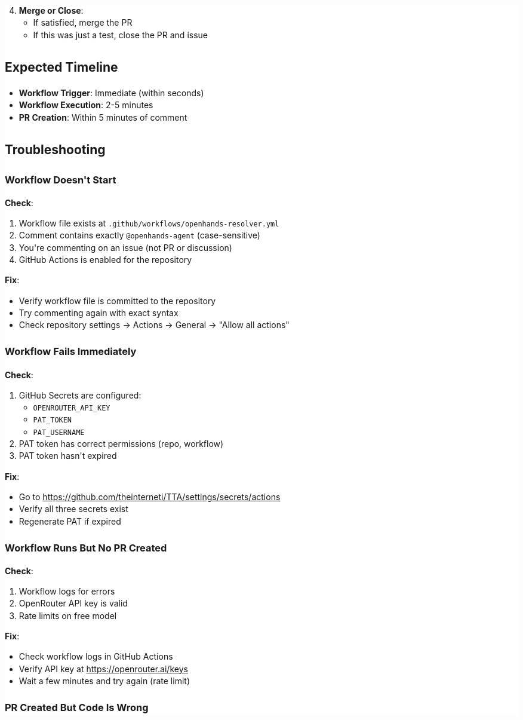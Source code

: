 4. **Merge or Close**:
   - If satisfied, merge the PR
   - If this was just a test, close the PR and issue

## Expected Timeline

- **Workflow Trigger**: Immediate (within seconds)
- **Workflow Execution**: 2-5 minutes
- **PR Creation**: Within 5 minutes of comment

## Troubleshooting

### Workflow Doesn't Start

**Check**:
1. Workflow file exists at `.github/workflows/openhands-resolver.yml`
2. Comment contains exactly `@openhands-agent` (case-sensitive)
3. You're commenting on an issue (not PR or discussion)
4. GitHub Actions is enabled for the repository

**Fix**:
- Verify workflow file is committed to the repository
- Try commenting again with exact syntax
- Check repository settings → Actions → General → "Allow all actions"

### Workflow Fails Immediately

**Check**:
1. GitHub Secrets are configured:
   - `OPENROUTER_API_KEY`
   - `PAT_TOKEN`
   - `PAT_USERNAME`
2. PAT token has correct permissions (repo, workflow)
3. PAT token hasn't expired

**Fix**:
- Go to https://github.com/theinterneti/TTA/settings/secrets/actions
- Verify all three secrets exist
- Regenerate PAT if expired

### Workflow Runs But No PR Created

**Check**:
1. Workflow logs for errors
2. OpenRouter API key is valid
3. Rate limits on free model

**Fix**:
- Check workflow logs in GitHub Actions
- Verify API key at https://openrouter.ai/keys
- Wait a few minutes and try again (rate limit)

### PR Created But Code Is Wrong
